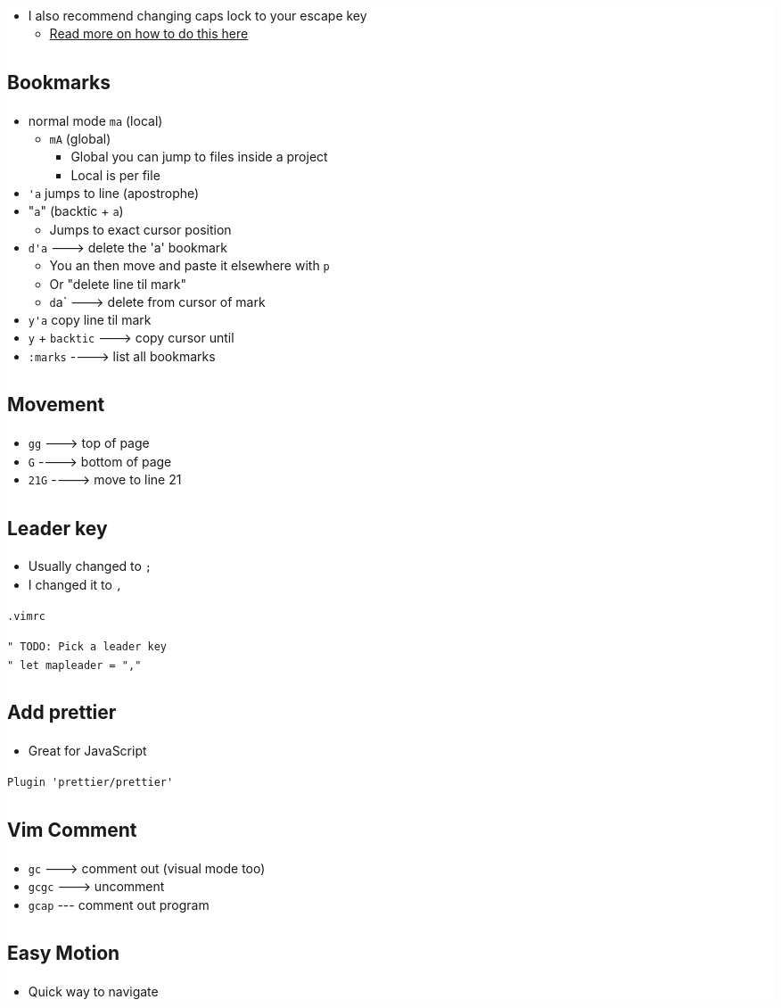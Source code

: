* I also recommend changing caps lock to your escape key
    - [Read more on how to do this here](https://stackoverflow.com/questions/127591/using-caps-lock-as-esc-in-mac-os-x)

## Bookmarks
* normal mode `ma` (local)
  - `mA` (global)
      + Global you can jump to files inside a project
      + Local is per file
* `'a` jumps to line (apostrophe)
* "```a```" (backtic + `a`)
  - Jumps to exact cursor position
* `d'a` ---> delete the 'a' bookmark
    - You an then move and paste it elsewhere with `p`
    - Or "delete line til mark"
    - `d`a` ---> delete from cursor of mark
* `y'a` copy line til mark
* `y` + `backtic` ---> copy cursor until
* `:marks` ----> list all bookmarks

## Movement
* `gg` ---> top of page
* `G` ----> bottom of page
* `21G` ----> move to line 21

## Leader key
* Usually changed to `;`
* I changed it to `,`

`.vimrc`

```
" TODO: Pick a leader key
" let mapleader = ","
```

## Add prettier
* Great for JavaScript

`Plugin 'prettier/prettier'`

## Vim Comment
* `gc` ---> comment out (visual mode too)
* `gcgc` ---> uncomment
* `gcap` --- comment out program

## Easy Motion
* Quick way to navigate
